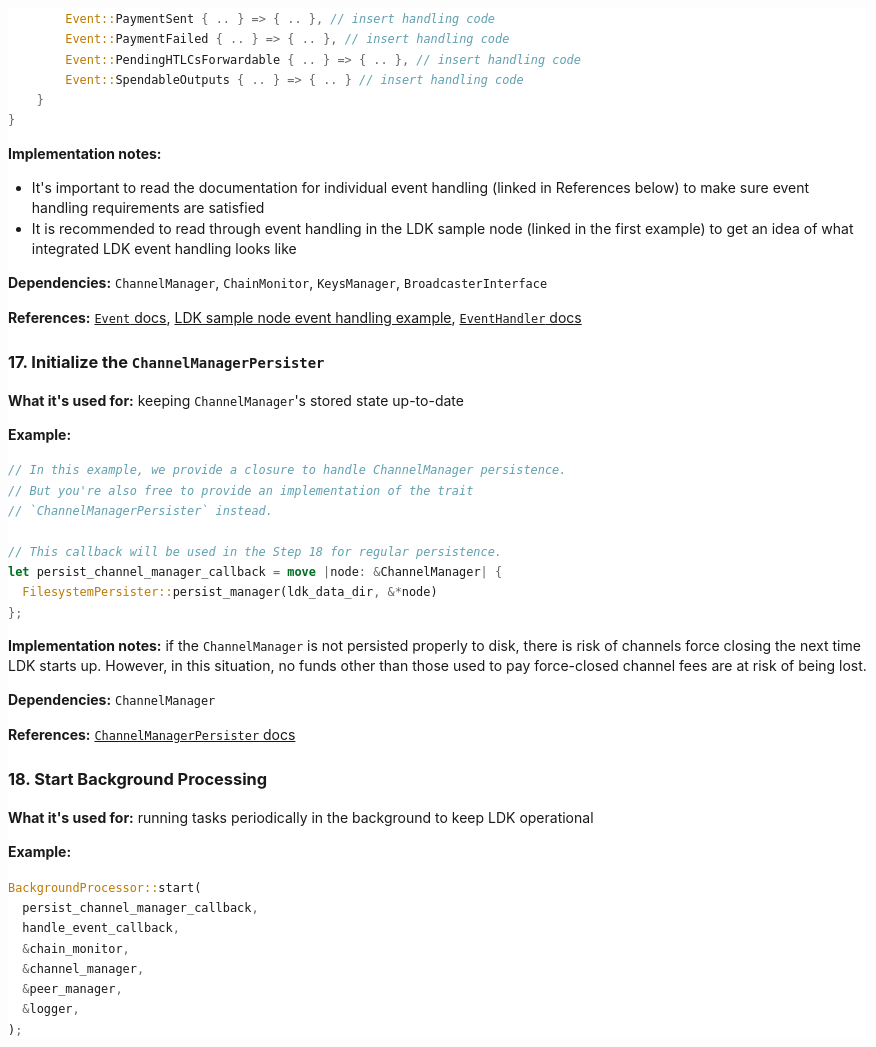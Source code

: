 ```rust
        Event::PaymentSent { .. } => { .. }, // insert handling code
        Event::PaymentFailed { .. } => { .. }, // insert handling code
        Event::PendingHTLCsForwardable { .. } => { .. }, // insert handling code
        Event::SpendableOutputs { .. } => { .. } // insert handling code
    }
}
```

**Implementation notes:**

* It's important to read the documentation for individual event handling (linked in References below) to make sure event handling requirements are satisfied
* It is recommended to read through event handling in the LDK sample node (linked in the first example) to get an idea of what integrated LDK event handling looks like

**Dependencies:** `ChannelManager`, `ChainMonitor`, `KeysManager`, `BroadcasterInterface`

**References:** [`Event` docs](https://docs.rs/lightning/*/lightning/util/events/enum.Event.html), [LDK sample node event handling example](https://github.com/lightningdevkit/ldk-sample/blob/bc07db6ca4a3323d8718a27f85182b8157a20750/src/main.rs#L101-L240), [`EventHandler` docs](https://docs.rs/lightning/*/lightning/util/events/trait.EventHandler.html)

### 17. Initialize the `ChannelManagerPersister`

**What it's used for:** keeping `ChannelManager`'s stored state up-to-date

**Example:**

```rust
// In this example, we provide a closure to handle ChannelManager persistence.
// But you're also free to provide an implementation of the trait
// `ChannelManagerPersister` instead.

// This callback will be used in the Step 18 for regular persistence.
let persist_channel_manager_callback = move |node: &ChannelManager| {
  FilesystemPersister::persist_manager(ldk_data_dir, &*node)
};
```

**Implementation notes:** if the `ChannelManager` is not persisted properly to disk, there is risk of channels force closing the next time LDK starts up. However, in this situation, no funds other than those used to pay force-closed channel fees are at risk of being lost.

**Dependencies:** `ChannelManager`

**References:** [`ChannelManagerPersister` docs](https://docs.rs/lightning-background-processor/*/lightning_background_processor/trait.ChannelManagerPersister.html)

### 18. Start Background Processing

**What it's used for:** running tasks periodically in the background to keep LDK operational

**Example:**

```rust
BackgroundProcessor::start(
  persist_channel_manager_callback,
  handle_event_callback,
  &chain_monitor,
  &channel_manager,
  &peer_manager,
  &logger,
);
```
